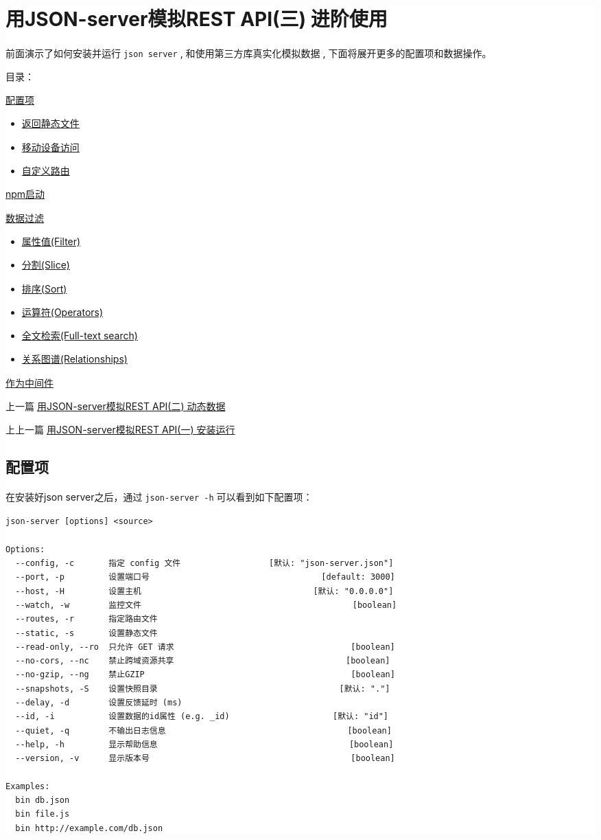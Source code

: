 # 用JSON-server模拟REST API(三)  进阶使用

前面演示了如何安装并运行 `json server` , 和使用第三方库真实化模拟数据 , 下面将展开更多的配置项和数据操作。


目录：

[配置项](#config)

* [返回静态文件](#static)

* [移动设备访问](#mobile)

* [自定义路由](#route)

[npm启动](#package)


[数据过滤](#filter)

* [属性值(Filter)](#prop)

* [分割(Slice)](#slice)

* [排序(Sort)](#sort)

* [运算符(Operators)](#operators)

* [全文检索(Full-text search)](#full_text_search)

* [关系图谱(Relationships)](#relationships)


[作为中间件](#middleware)


上一篇 [用JSON-server模拟REST API(二) 动态数据](./json-server&mock-2nd.md)

上上一篇 [用JSON-server模拟REST API(一) 安装运行](./json-server&mock-1st.md)

<a name='config'></a>
## 配置项

在安装好json server之后，通过 `json-server -h` 可以看到如下配置项：
```
json-server [options] <source>

Options:
  --config, -c       指定 config 文件                  [默认: "json-server.json"]
  --port, -p         设置端口号                                   [default: 3000]
  --host, -H         设置主机                                   [默认: "0.0.0.0"]
  --watch, -w        监控文件                                           [boolean]
  --routes, -r       指定路由文件
  --static, -s       设置静态文件
  --read-only, --ro  只允许 GET 请求                                    [boolean]
  --no-cors, --nc    禁止跨域资源共享                                   [boolean]
  --no-gzip, --ng    禁止GZIP                                          [boolean]
  --snapshots, -S    设置快照目录                                     [默认: "."]
  --delay, -d        设置反馈延时 (ms)
  --id, -i           设置数据的id属性 (e.g. _id)                     [默认: "id"]
  --quiet, -q        不输出日志信息                                     [boolean]
  --help, -h         显示帮助信息                                       [boolean]
  --version, -v      显示版本号                                         [boolean]

Examples:
  bin db.json
  bin file.js
  bin http://example.com/db.json
```
